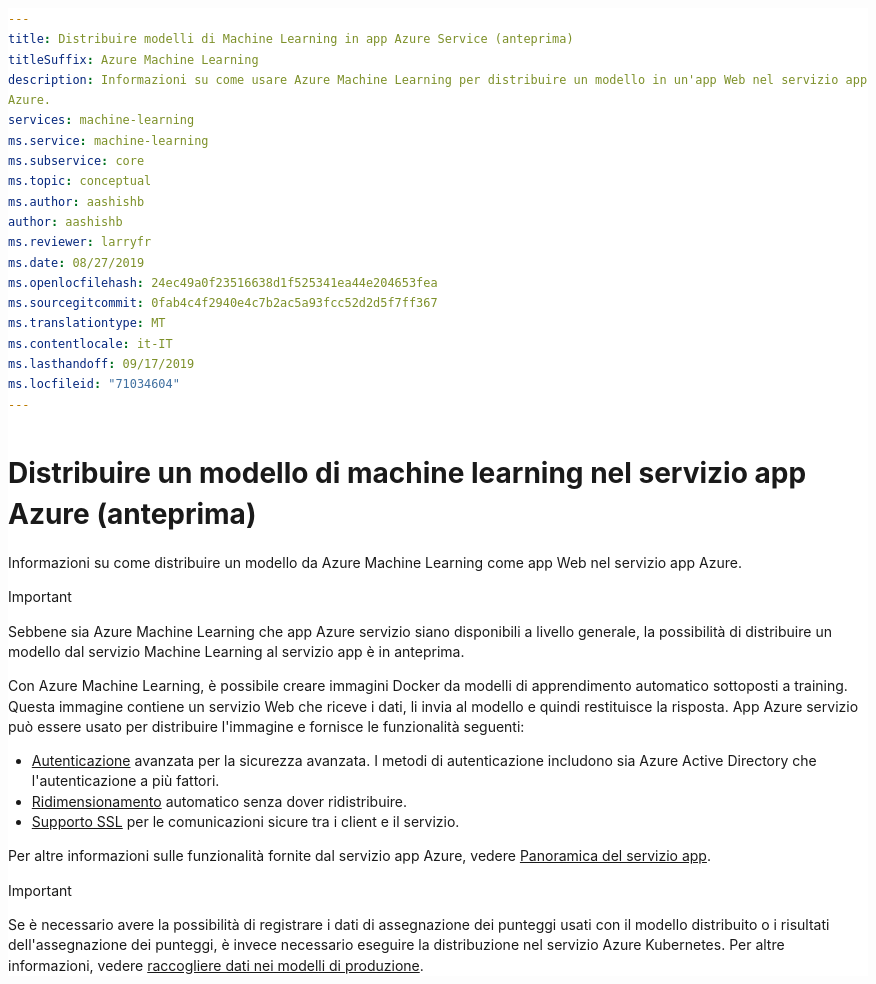 ```yaml
---
title: Distribuire modelli di Machine Learning in app Azure Service (anteprima)
titleSuffix: Azure Machine Learning
description: Informazioni su come usare Azure Machine Learning per distribuire un modello in un'app Web nel servizio app Azure.
services: machine-learning
ms.service: machine-learning
ms.subservice: core
ms.topic: conceptual
ms.author: aashishb
author: aashishb
ms.reviewer: larryfr
ms.date: 08/27/2019
ms.openlocfilehash: 24ec49a0f23516638d1f525341ea44e204653fea
ms.sourcegitcommit: 0fab4c4f2940e4c7b2ac5a93fcc52d2d5f7ff367
ms.translationtype: MT
ms.contentlocale: it-IT
ms.lasthandoff: 09/17/2019
ms.locfileid: "71034604"
---
```

# <a name="deploy-a-machine-learning-model-to-azure-app-service-preview"></a>Distribuire un modello di machine learning nel servizio app Azure (anteprima)

Informazioni su come distribuire un modello da Azure Machine Learning come app Web nel servizio app Azure.

> [!IMPORTANT]
> Sebbene sia Azure Machine Learning che app Azure servizio siano disponibili a livello generale, la possibilità di distribuire un modello dal servizio Machine Learning al servizio app è in anteprima.

Con Azure Machine Learning, è possibile creare immagini Docker da modelli di apprendimento automatico sottoposti a training. Questa immagine contiene un servizio Web che riceve i dati, li invia al modello e quindi restituisce la risposta. App Azure servizio può essere usato per distribuire l'immagine e fornisce le funzionalità seguenti:

* [Autenticazione](/azure/app-service/configure-authentication-provider-aad) avanzata per la sicurezza avanzata. I metodi di autenticazione includono sia Azure Active Directory che l'autenticazione a più fattori.
* [Ridimensionamento](/azure/azure-monitor/platform/autoscale-get-started?toc=%2fazure%2fapp-service%2ftoc.json) automatico senza dover ridistribuire.
* [Supporto SSL](/azure/app-service/app-service-web-ssl-cert-load) per le comunicazioni sicure tra i client e il servizio.

Per altre informazioni sulle funzionalità fornite dal servizio app Azure, vedere [Panoramica del servizio app](/azure/app-service/overview).

> [!IMPORTANT]
> Se è necessario avere la possibilità di registrare i dati di assegnazione dei punteggi usati con il modello distribuito o i risultati dell'assegnazione dei punteggi, è invece necessario eseguire la distribuzione nel servizio Azure Kubernetes. Per altre informazioni, vedere [raccogliere dati nei modelli di produzione](how-to-enable-data-collection.md).
